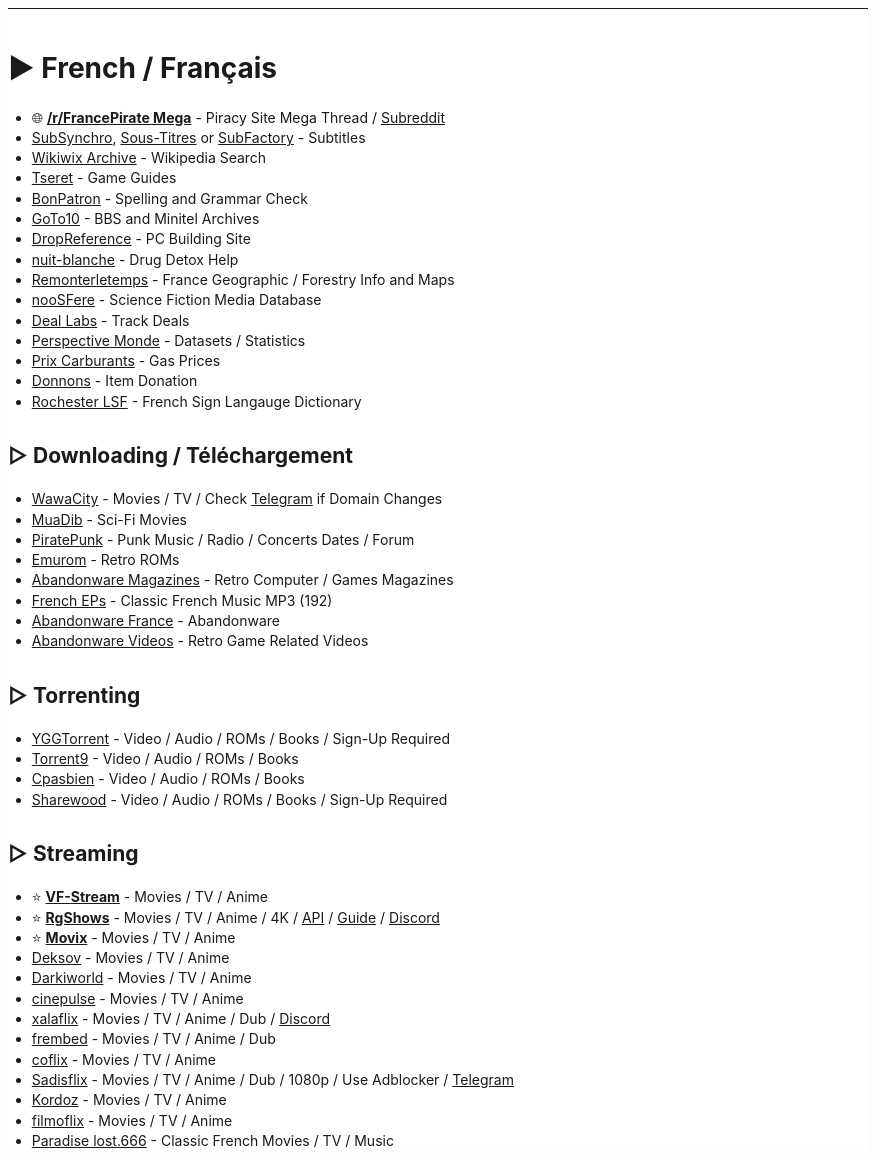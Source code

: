 ***

# ► French / Français

* 🌐 **[/r/FrancePirate Mega](https://francepirate.gitbook.io/wikitipiak/tipiakeries)** - Piracy Site Mega Thread / [Subreddit](https://www.reddit.com/r/FrancePirate/)
* [SubSynchro](https://www.subsynchro.com/), [Sous-Titres](https://www.sous-titres.eu/) or [SubFactory](https://subfactory.fr/) - Subtitles
* [Wikiwix Archive](https://archive.wikiwix.com/) - Wikipedia Search
* [Tseret](https://tseret.com/) - Game Guides
* [BonPatron](https://bonpatron.com/) - Spelling and Grammar Check
* [GoTo10](https://www.goto10.fr/) - BBS and Minitel Archives
* [DropReference](https://dropreference.com/) - PC Building Site
* [nuit-blanche](https://nuit-blanche.ch/) - Drug Detox Help
* [Remonterletemps](https://remonterletemps.ign.fr) - France Geographic / Forestry Info and Maps
* [nooSFere](https://www.noosfere.org/) - Science Fiction Media Database
* [Deal Labs](https://www.dealabs.com/) - Track Deals
* [Perspective Monde](https://perspective.usherbrooke.ca/) - Datasets / Statistics
* [Prix Carburants](https://www.prix-carburants.gouv.fr/) - Gas Prices
* [Donnons](https://donnons.org/) - Item Donation
* [Rochester LSF](https://projects.lib.rochester.edu/lsf-asl-app/dictionary/) - French Sign Langauge Dictionary

## ▷ Downloading / Téléchargement

* [WawaCity](https://www.wawacity.lifestyle/) - Movies / TV / Check [Telegram](https://t.me/Wawacity_officiel) if Domain Changes
* [MuaDib](https://muaddib-sci-fi.blogspot.com/) - Sci-Fi Movies
* [PiratePunk](https://www.pirate-punk.net/) - Punk Music / Radio / Concerts Dates / Forum
* [Emurom](https://www.emurom.net/) - Retro ROMs
* [Abandonware Magazines](https://www.abandonware-magazines.org/) - Retro Computer / Games Magazines
* [French EPs](https://patsouloldies.blogspot.com/) - Classic French Music MP3 (192)
* [Abandonware France](https://www.abandonware-france.org/index.php) - Abandonware
* [Abandonware Videos](https://www.abandonware-videos.org/) - Retro Game Related Videos

## ▷ Torrenting

* [YGGTorrent](https://www.yggtorrent.top/) - Video / Audio / ROMs / Books / Sign-Up Required
* [Torrent9](https://torrent9.to/) - Video / Audio / ROMs / Books
* [Cpasbien](https://www1.cpasbien.to/) - Video / Audio / ROMs / Books
* [Sharewood](https://www.sharewood.tv/) - Video / Audio / ROMs / Books / Sign-Up Required

## ▷ Streaming

* ⭐ **[VF-Stream](https://films.vfstream.eu/)** - Movies / TV / Anime
* ⭐ **[RgShows](https://www.rgshows.me/)** - Movies / TV / Anime / 4K / [API](https://embed.rgshows.me/) / [Guide](https://www.rgshows.me/guide.html) / [Discord](https://discord.gg/bosskingdom-comeback-1090560322760347649)
* ⭐ **[Movix](https://www.movix.site/)** - Movies / TV / Anime
* [Deksov](https://deksov.com/) - Movies / TV / Anime
* [Darkiworld](https://darkiworld2025.com/) - Movies / TV / Anime
* [cinepulse](https://cinepulse.to/) - Movies / TV / Anime
* [xalaflix](https://xalaflix.io/) - Movies / TV / Anime / Dub / [Discord](https://discord.gg/7myEXg2tQF)
* [frembed](https://frembed.top/) - Movies / TV / Anime / Dub
* [coflix](https://coflix.mov/) - Movies / TV / Anime
* [Sadisflix](https://sadisflix.ing/) - Movies / TV / Anime / Dub / 1080p / Use Adblocker / [Telegram](https://t.me/sadisflix)
* [Kordoz](https://www.kordoz.com/) - Movies / TV / Anime
* [filmoflix](https://www.filmoflix.is/) - Movies / TV / Anime
* [Paradise lost.666](https://mfp666.blogspot.com/) - Classic French Movies / TV / Music